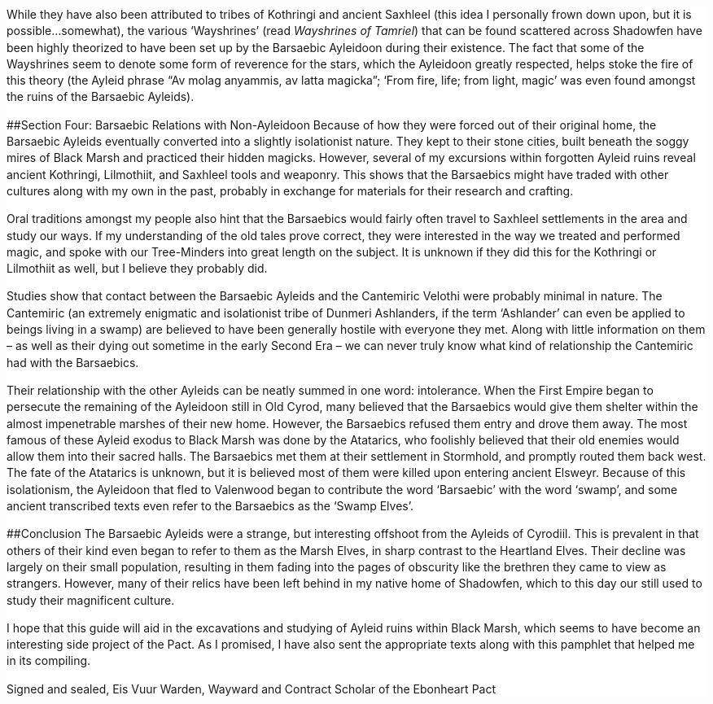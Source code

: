 While they have also been attributed to tribes of Kothringi and ancient Saxhleel (this idea I personally frown down upon, but it is possible…somewhat), the various ‘Wayshrines’ (read *Wayshrines of Tamriel*) that can be found scattered across Shadowfen have been highly theorized to have been set up by the Barsaebic Ayleidoon during their existence. The fact that some of the Wayshrines seem to denote some form of reverence for the stars, which the Ayleidoon greatly respected, helps stoke the fire of this theory (the Ayleid phrase “Av molag anyammis, av latta magicka”;  ‘From fire, life; from light, magic’ was even found amongst the ruins of the Barsaebic Ayleids).

##Section Four: Barsaebic Relations with Non-Ayleidoon
Because of how they were forced out of their original home, the Barsaebic Ayleids eventually converted into a slightly isolationist nature. They kept to their stone cities, built beneath the soggy mires of Black Marsh and practiced their hidden magicks. However, several of my excursions within forgotten Ayleid ruins reveal ancient Kothringi, Lilmothiit, and Saxhleel tools and weaponry. This shows that the Barsaebics might have traded with other cultures along with my own in the past, probably in exchange for materials for their research and crafting.

Oral traditions amongst my people also hint that the Barsaebics would fairly often travel to Saxhleel settlements in the area and study our ways. If my understanding of the old tales prove correct, they were interested in the way we treated and performed magic, and spoke with our Tree-Minders into great length on the subject. It is unknown if they did this for the Kothringi or Lilmothiit as well, but I believe they probably did.

Studies show that contact between the Barsaebic Ayleids and the Cantemiric Velothi were probably minimal in nature. The Cantemiric (an extremely enigmatic and isolationist tribe of Dunmeri Ashlanders, if the term ‘Ashlander’ can even be applied to beings living in a swamp) are believed to have been generally hostile with everyone they met. Along with little information on them – as well as their dying out sometime in the early Second Era – we can never truly know what kind of relationship the Cantemiric had with the Barsaebics. 

Their relationship with the other Ayleids can be neatly summed in one word: intolerance. When the First Empire began to persecute the remaining of the Ayleidoon still in Old Cyrod, many believed that the Barsaebics would give them shelter within the almost impenetrable marshes of their new home. However, the Barsaebics refused them entry and drove them away. The most famous of these Ayleid exodus to Black Marsh was done by the Atatarics, who foolishly believed that their old enemies would allow them into their sacred halls. The Barsaebics met them at their settlement in Stormhold, and promptly routed them back west. The fate of the Atatarics is unknown, but it is believed most of them were killed upon entering ancient Elsweyr. Because of this isolationism, the Ayleidoon that fled to Valenwood began to contribute the word ‘Barsaebic’ with the word ‘swamp’, and some ancient transcribed texts even refer to the Barsaebics as the ‘Swamp Elves’.

##Conclusion
The Barsaebic Ayleids were a strange, but interesting offshoot from the Ayleids of Cyrodiil. This is prevalent in that others of their kind even began to refer to them as the Marsh Elves, in sharp contrast to the Heartland Elves. Their decline was largely on their small population, resulting in them fading into the pages of obscurity like the brethren they came to view as strangers. However, many of their relics have been left behind in my native home of Shadowfen, which to this day our still used to study their magnificent culture.

I hope that this guide will aid in the excavations and studying of Ayleid ruins within Black Marsh, which seems to have become an interesting side project of the Pact. As I promised, I have also sent the appropriate texts along with this pamphlet that helped me in its compiling.

Signed and sealed,
Eis Vuur Warden, Wayward and Contract Scholar of the Ebonheart Pact
